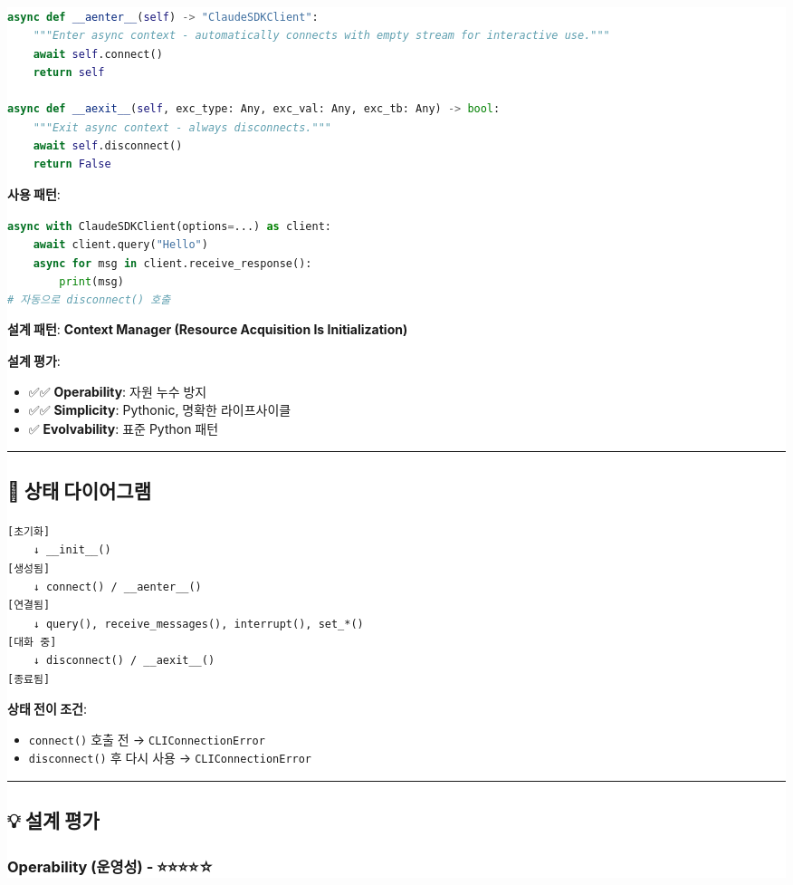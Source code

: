 ```python
async def __aenter__(self) -> "ClaudeSDKClient":
    """Enter async context - automatically connects with empty stream for interactive use."""
    await self.connect()
    return self

async def __aexit__(self, exc_type: Any, exc_val: Any, exc_tb: Any) -> bool:
    """Exit async context - always disconnects."""
    await self.disconnect()
    return False
```

**사용 패턴**:
```python
async with ClaudeSDKClient(options=...) as client:
    await client.query("Hello")
    async for msg in client.receive_response():
        print(msg)
# 자동으로 disconnect() 호출
```

**설계 패턴**: **Context Manager (Resource Acquisition Is Initialization)**

**설계 평가**:
- ✅✅ **Operability**: 자원 누수 방지
- ✅✅ **Simplicity**: Pythonic, 명확한 라이프사이클
- ✅ **Evolvability**: 표준 Python 패턴

---

## 🔄 상태 다이어그램

```
[초기화]
    ↓ __init__()
[생성됨]
    ↓ connect() / __aenter__()
[연결됨]
    ↓ query(), receive_messages(), interrupt(), set_*()
[대화 중]
    ↓ disconnect() / __aexit__()
[종료됨]
```

**상태 전이 조건**:
- `connect()` 호출 전 → `CLIConnectionError`
- `disconnect()` 후 다시 사용 → `CLIConnectionError`

---

## 💡 설계 평가

### Operability (운영성) - ⭐⭐⭐⭐☆

